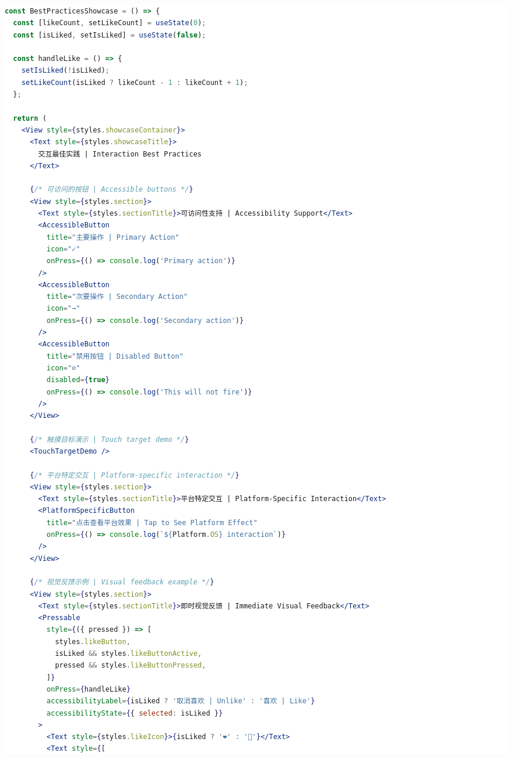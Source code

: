   ```jsx
  const BestPracticesShowcase = () => {
    const [likeCount, setLikeCount] = useState(0);
    const [isLiked, setIsLiked] = useState(false);

    const handleLike = () => {
      setIsLiked(!isLiked);
      setLikeCount(isLiked ? likeCount - 1 : likeCount + 1);
    };

    return (
      <View style={styles.showcaseContainer}>
        <Text style={styles.showcaseTitle}>
          交互最佳实践 | Interaction Best Practices
        </Text>

        {/* 可访问的按钮 | Accessible buttons */}
        <View style={styles.section}>
          <Text style={styles.sectionTitle}>可访问性支持 | Accessibility Support</Text>
          <AccessibleButton
            title="主要操作 | Primary Action"
            icon="✓"
            onPress={() => console.log('Primary action')}
          />
          <AccessibleButton
            title="次要操作 | Secondary Action"
            icon="→"
            onPress={() => console.log('Secondary action')}
          />
          <AccessibleButton
            title="禁用按钮 | Disabled Button"
            icon="⊘"
            disabled={true}
            onPress={() => console.log('This will not fire')}
          />
        </View>

        {/* 触摸目标演示 | Touch target demo */}
        <TouchTargetDemo />

        {/* 平台特定交互 | Platform-specific interaction */}
        <View style={styles.section}>
          <Text style={styles.sectionTitle}>平台特定交互 | Platform-Specific Interaction</Text>
          <PlatformSpecificButton
            title="点击查看平台效果 | Tap to See Platform Effect"
            onPress={() => console.log(`${Platform.OS} interaction`)}
          />
        </View>

        {/* 视觉反馈示例 | Visual feedback example */}
        <View style={styles.section}>
          <Text style={styles.sectionTitle}>即时视觉反馈 | Immediate Visual Feedback</Text>
          <Pressable
            style={({ pressed }) => [
              styles.likeButton,
              isLiked && styles.likeButtonActive,
              pressed && styles.likeButtonPressed,
            ]}
            onPress={handleLike}
            accessibilityLabel={isLiked ? '取消喜欢 | Unlike' : '喜欢 | Like'}
            accessibilityState={{ selected: isLiked }}
          >
            <Text style={styles.likeIcon}>{isLiked ? '❤️' : '🤍'}</Text>
            <Text style={[
  ```